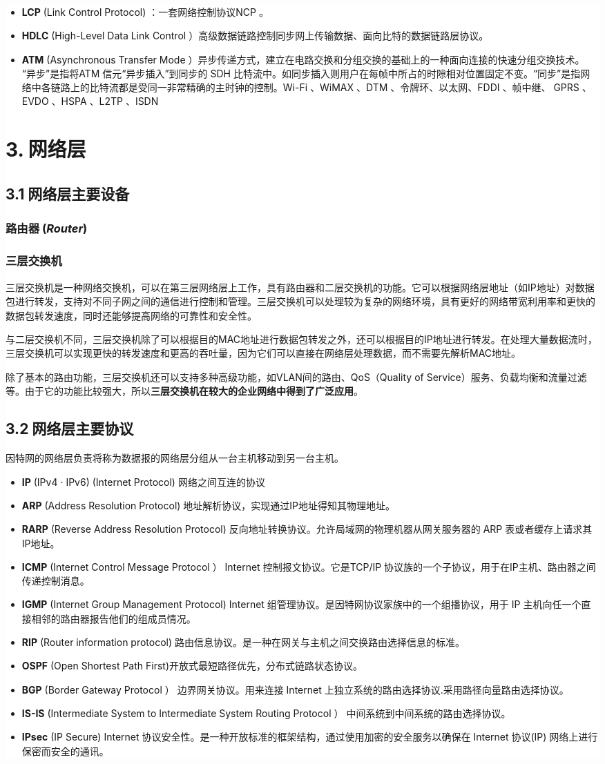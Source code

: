 * **LCP** (Link Control Protocol) ：一套网络控制协议NCP 。

* **HDLC** (High-Level Data Link Control ）高级数据链路控制同步网上传输数据、面向比特的数据链路层协议。

* **ATM** (Asynchronous Transfer Mode ）异步传递方式，建立在电路交换和分组交换的基础上的一种面向连接的快速分组交换技术。 “异步”是指将ATM 信元“异步插入”到同步的 SDH 比特流中。如同步插入则用户在每帧中所占的时隙相对位置固定不变。“同步”是指网络中各链路上的比特流都是受同一非常精确的主时钟的控制。Wi-Fi 、WiMAX 、DTM 、令牌环、以太网、FDDI 、帧中继、 GPRS 、 EVDO 、HSPA 、L2TP 、ISDN

# 3. 网络层
## 3.1 网络层主要设备
### 路由器 (*Router*)

### 三层交换机
三层交换机是一种网络交换机，可以在第三层网络层上工作，具有路由器和二层交换机的功能。它可以根据网络层地址（如IP地址）对数据包进行转发，支持对不同子网之间的通信进行控制和管理。三层交换机可以处理较为复杂的网络环境，具有更好的网络带宽利用率和更快的数据包转发速度，同时还能够提高网络的可靠性和安全性。

与二层交换机不同，三层交换机除了可以根据目的MAC地址进行数据包转发之外，还可以根据目的IP地址进行转发。在处理大量数据流时，三层交换机可以实现更快的转发速度和更高的吞吐量，因为它们可以直接在网络层处理数据，而不需要先解析MAC地址。

除了基本的路由功能，三层交换机还可以支持多种高级功能，如VLAN间的路由、QoS（Quality of Service）服务、负载均衡和流量过滤等。由于它的功能比较强大，所以**三层交换机在较大的企业网络中得到了广泛应用**。

## 3.2 网络层主要协议

因特网的网络层负责将称为数据报的网络层分组从一台主机移动到另一台主机。

* **IP** (IPv4 · IPv6) (Internet Protocol) 
网络之间互连的协议

* **ARP** (Address Resolution Protocol) 
地址解析协议，实现通过IP地址得知其物理地址。

* **RARP** (Reverse Address Resolution Protocol)
反向地址转换协议。允许局域网的物理机器从网关服务器的 ARP 表或者缓存上请求其 IP地址。

* **ICMP** (Internet Control Message Protocol ）
Internet 控制报文协议。它是TCP/IP 协议族的一个子协议，用于在IP主机、路由器之间传递控制消息。

* **IGMP** (Internet Group Management Protocol) 
Internet 组管理协议。是因特网协议家族中的一个组播协议，用于 IP 主机向任一个直接相邻的路由器报告他们的组成员情况。

* **RIP** (Router information protocol) 路由信息协议。是一种在网关与主机之间交换路由选择信息的标准。

* **OSPF** (Open Shortest Path First)开放式最短路径优先，分布式链路状态协议。

* **BGP** (Border Gateway Protocol ）
边界网关协议。用来连接 Internet 上独立系统的路由选择协议.采用路径向量路由选择协议。

* **IS-IS** (Intermediate System to Intermediate System Routing Protocol ）
中间系统到中间系统的路由选择协议。

* **IPsec** (IP Secure) 
Internet 协议安全性。是一种开放标准的框架结构，通过使用加密的安全服务以确保在 Internet 协议(IP) 网络上进行保密而安全的通讯。

